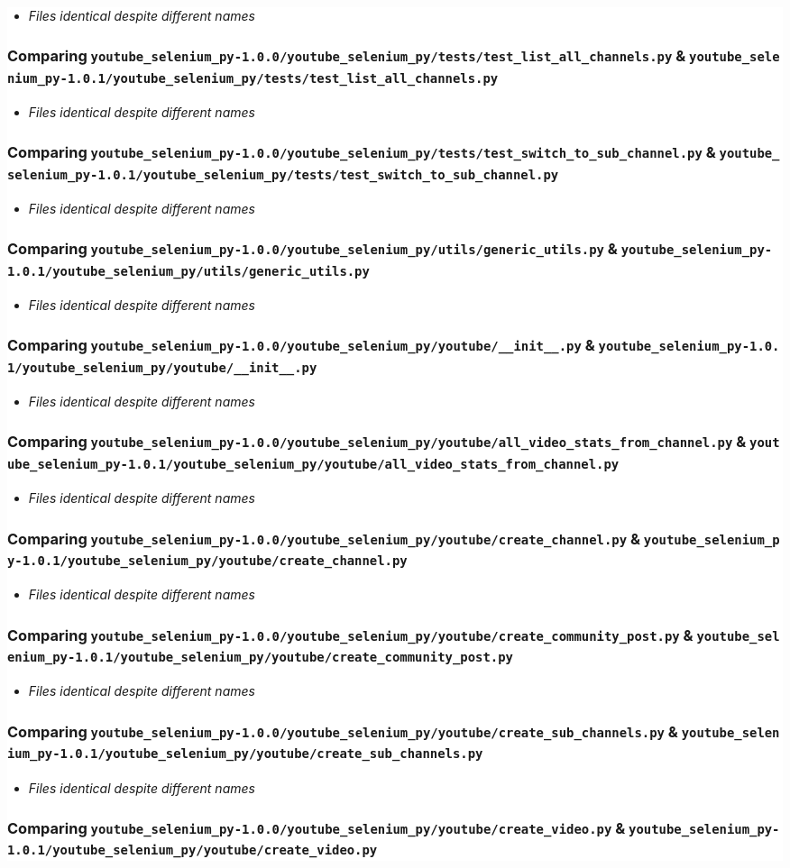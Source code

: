  * *Files identical despite different names*

### Comparing `youtube_selenium_py-1.0.0/youtube_selenium_py/tests/test_list_all_channels.py` & `youtube_selenium_py-1.0.1/youtube_selenium_py/tests/test_list_all_channels.py`

 * *Files identical despite different names*

### Comparing `youtube_selenium_py-1.0.0/youtube_selenium_py/tests/test_switch_to_sub_channel.py` & `youtube_selenium_py-1.0.1/youtube_selenium_py/tests/test_switch_to_sub_channel.py`

 * *Files identical despite different names*

### Comparing `youtube_selenium_py-1.0.0/youtube_selenium_py/utils/generic_utils.py` & `youtube_selenium_py-1.0.1/youtube_selenium_py/utils/generic_utils.py`

 * *Files identical despite different names*

### Comparing `youtube_selenium_py-1.0.0/youtube_selenium_py/youtube/__init__.py` & `youtube_selenium_py-1.0.1/youtube_selenium_py/youtube/__init__.py`

 * *Files identical despite different names*

### Comparing `youtube_selenium_py-1.0.0/youtube_selenium_py/youtube/all_video_stats_from_channel.py` & `youtube_selenium_py-1.0.1/youtube_selenium_py/youtube/all_video_stats_from_channel.py`

 * *Files identical despite different names*

### Comparing `youtube_selenium_py-1.0.0/youtube_selenium_py/youtube/create_channel.py` & `youtube_selenium_py-1.0.1/youtube_selenium_py/youtube/create_channel.py`

 * *Files identical despite different names*

### Comparing `youtube_selenium_py-1.0.0/youtube_selenium_py/youtube/create_community_post.py` & `youtube_selenium_py-1.0.1/youtube_selenium_py/youtube/create_community_post.py`

 * *Files identical despite different names*

### Comparing `youtube_selenium_py-1.0.0/youtube_selenium_py/youtube/create_sub_channels.py` & `youtube_selenium_py-1.0.1/youtube_selenium_py/youtube/create_sub_channels.py`

 * *Files identical despite different names*

### Comparing `youtube_selenium_py-1.0.0/youtube_selenium_py/youtube/create_video.py` & `youtube_selenium_py-1.0.1/youtube_selenium_py/youtube/create_video.py`
